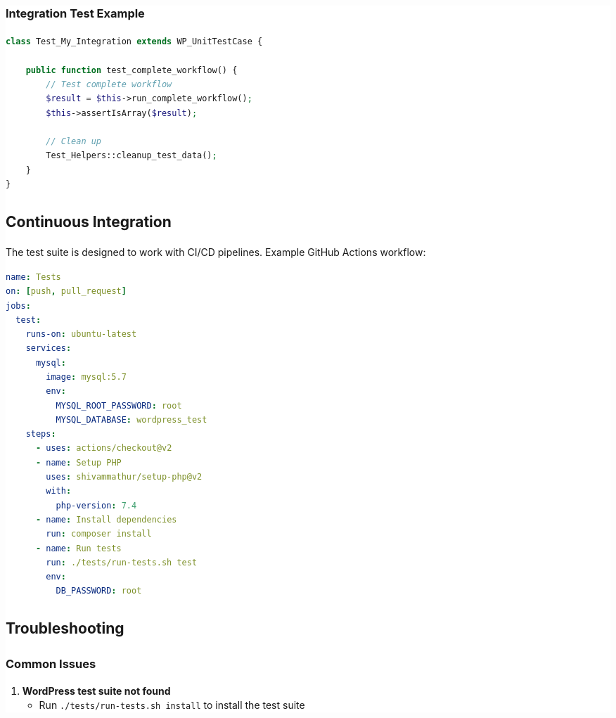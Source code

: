 ### Integration Test Example

```php
class Test_My_Integration extends WP_UnitTestCase {
    
    public function test_complete_workflow() {
        // Test complete workflow
        $result = $this->run_complete_workflow();
        $this->assertIsArray($result);
        
        // Clean up
        Test_Helpers::cleanup_test_data();
    }
}
```

## Continuous Integration

The test suite is designed to work with CI/CD pipelines. Example GitHub Actions workflow:

```yaml
name: Tests
on: [push, pull_request]
jobs:
  test:
    runs-on: ubuntu-latest
    services:
      mysql:
        image: mysql:5.7
        env:
          MYSQL_ROOT_PASSWORD: root
          MYSQL_DATABASE: wordpress_test
    steps:
      - uses: actions/checkout@v2
      - name: Setup PHP
        uses: shivammathur/setup-php@v2
        with:
          php-version: 7.4
      - name: Install dependencies
        run: composer install
      - name: Run tests
        run: ./tests/run-tests.sh test
        env:
          DB_PASSWORD: root
```

## Troubleshooting

### Common Issues

1. **WordPress test suite not found**
   - Run `./tests/run-tests.sh install` to install the test suite
